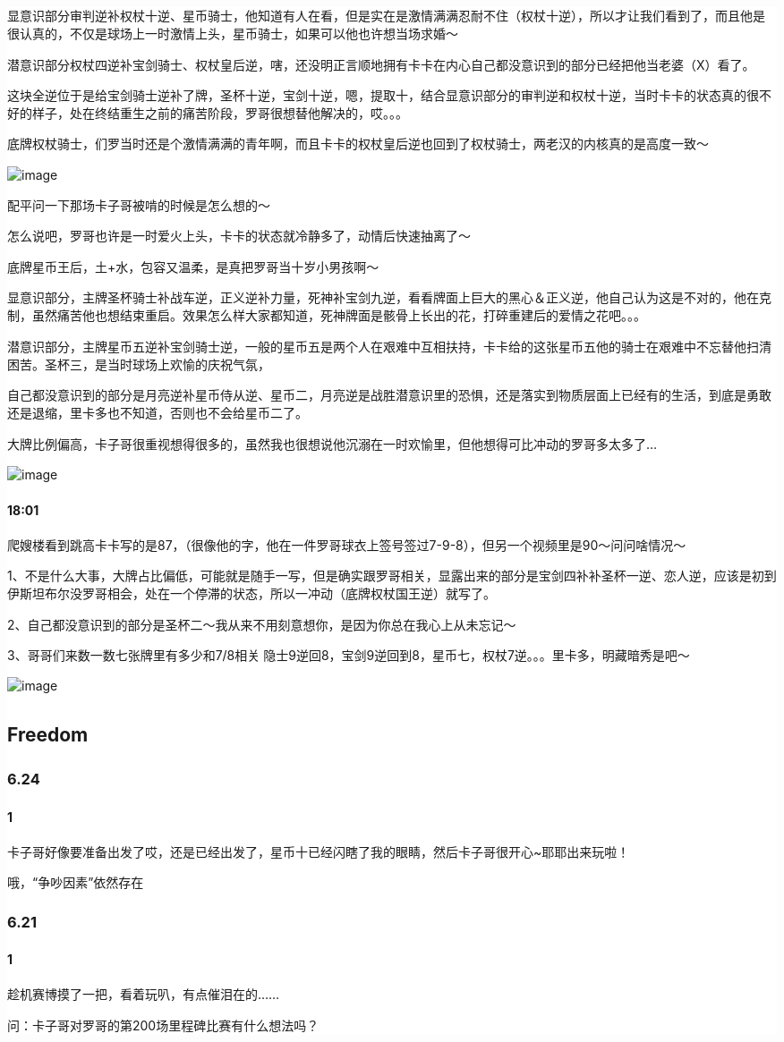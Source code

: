 显意识部分审判逆补权杖十逆、星币骑士，他知道有人在看，但是实在是激情满满忍耐不住（权杖十逆），所以才让我们看到了，而且他是很认真的，不仅是球场上一时激情上头，星币骑士，如果可以他也许想当场求婚～

潜意识部分权杖四逆补宝剑骑士、权杖皇后逆，嗐，还没明正言顺地拥有卡卡在内心自己都没意识到的部分已经把他当老婆（X）看了。

这块全逆位于是给宝剑骑士逆补了牌，圣杯十逆，宝剑十逆，嗯，提取十，结合显意识部分的审判逆和权杖十逆，当时卡卡的状态真的很不好的样子，处在终结重生之前的痛苦阶段，罗哥很想替他解决的，哎。。。

底牌权杖骑士，们罗当时还是个激情满满的青年啊，而且卡卡的权杖皇后逆也回到了权杖骑士，两老汉的内核真的是高度一致～

![image](https://github.com/Midwarts/PIC-KPL/blob/main/%E5%90%8C%E4%BA%BA%E5%88%9B%E4%BD%9C%EF%BC%880629-0625%EF%BC%89%E5%9B%BE%E9%9B%86/Aspose.Words.839b77da-e925-498a-8347-292e712670e8.011.jpeg)




配平问一下那场卡子哥被啃的时候是怎么想的～

怎么说吧，罗哥也许是一时爱火上头，卡卡的状态就冷静多了，动情后快速抽离了～

底牌星币王后，土+水，包容又温柔，是真把罗哥当十岁小男孩啊～

显意识部分，主牌圣杯骑士补战车逆，正义逆补力量，死神补宝剑九逆，看看牌面上巨大的黑心＆正义逆，他自己认为这是不对的，他在克制，虽然痛苦他也想结束重启。效果怎么样大家都知道，死神牌面是骸骨上长出的花，打碎重建后的爱情之花吧。。。

潜意识部分，主牌星币五逆补宝剑骑士逆，一般的星币五是两个人在艰难中互相扶持，卡卡给的这张星币五他的骑士在艰难中不忘替他扫清困苦。圣杯三，是当时球场上欢愉的庆祝气氛，

自己都没意识到的部分是月亮逆补星币侍从逆、星币二，月亮逆是战胜潜意识里的恐惧，还是落实到物质层面上已经有的生活，到底是勇敢还是退缩，里卡多也不知道，否则也不会给星币二了。

大牌比例偏高，卡子哥很重视想得很多的，虽然我也很想说他沉溺在一时欢愉里，但他想得可比冲动的罗哥多太多了…

![image](https://github.com/Midwarts/PIC-KPL/blob/main/%E5%90%8C%E4%BA%BA%E5%88%9B%E4%BD%9C%EF%BC%880629-0625%EF%BC%89%E5%9B%BE%E9%9B%86/Aspose.Words.839b77da-e925-498a-8347-292e712670e8.012.jpeg)





#### **18:01**
爬嫂楼看到跳高卡卡写的是87，（很像他的字，他在一件罗哥球衣上签号签过7-9-8），但另一个视频里是90～问问啥情况～

1、不是什么大事，大牌占比偏低，可能就是随手一写，但是确实跟罗哥相关，显露出来的部分是宝剑四补补圣杯一逆、恋人逆，应该是初到伊斯坦布尔没罗哥相会，处在一个停滞的状态，所以一冲动（底牌权杖国王逆）就写了。

2、自己都没意识到的部分是圣杯二～我从来不用刻意想你，是因为你总在我心上从未忘记～

3、哥哥们来数一数七张牌里有多少和7/8相关 隐士9逆回8，宝剑9逆回到8，星币七，权杖7逆。。。里卡多，明藏暗秀是吧～

![image](https://github.com/Midwarts/PIC-KPL/blob/main/%E5%90%8C%E4%BA%BA%E5%88%9B%E4%BD%9C%EF%BC%880629-0625%EF%BC%89%E5%9B%BE%E9%9B%86/Aspose.Words.839b77da-e925-498a-8347-292e712670e8.013.jpeg)


## <a name="_toc138704136"></a>**Freedom**
### <a name="_toc138704137"></a>**6.24**
#### **1**
卡子哥好像要准备出发了哎，还是已经出发了，星币十已经闪瞎了我的眼睛，然后卡子哥很开心~耶耶出来玩啦！

哦，“争吵因素”依然存在

### <a name="_toc138704139"></a>**6.21**
#### **1**
趁机赛博摸了一把，看着玩叭，有点催泪在的……

问：卡子哥对罗哥的第200场里程碑比赛有什么想法吗？
